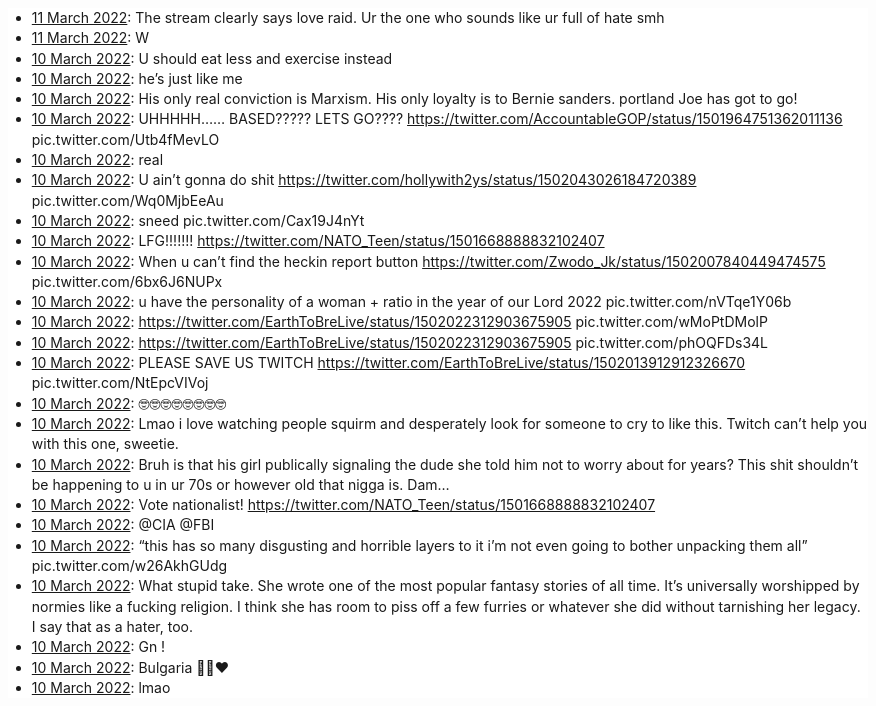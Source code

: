 * [11 March 2022](https://web.archive.org/web/20220311000509/https://twitter.com/MackGroyper/status/1502072997401837571): The stream clearly says love raid. Ur the one who sounds like ur full of hate smh 
* [11 March 2022](https://web.archive.org/web/20220311000214/https://twitter.com/MackGroyper/status/1502072270755352576): W 
* [10 March 2022](https://web.archive.org/web/20220310235042/https://twitter.com/MackGroyper/status/1502069293206454275): U should eat less and exercise instead 
* [10 March 2022](https://web.archive.org/web/20220310234231/https://twitter.com/MackGroyper/status/1502067341865144324): he’s just like me 
* [10 March 2022](https://web.archive.org/web/20220310225828/https://twitter.com/MackGroyper/status/1502056215551037443): His only real conviction is Marxism. His only loyalty is to Bernie sanders. portland Joe has got to go! 
* [10 March 2022](https://web.archive.org/web/20220310224843/https://twitter.com/MackGroyper/status/1502053763523227648): UHHHHH…… BASED????? LETS GO????  https://twitter.com/AccountableGOP/status/1501964751362011136  pic.twitter.com/Utb4fMevLO 
* [10 March 2022](https://web.archive.org/web/20220310221432/https://twitter.com/MackGroyper/status/1502045229607796736): real 
* [10 March 2022](https://web.archive.org/web/20220310221431/https://twitter.com/MackGroyper/status/1502045027127771137): U ain’t gonna do shit  https://twitter.com/hollywith2ys/status/1502043026184720389  pic.twitter.com/Wq0MjbEeAu 
* [10 March 2022](https://web.archive.org/web/20220310220155/https://twitter.com/MackGroyper/status/1502041913448439810): sneed pic.twitter.com/Cax19J4nYt 
* [10 March 2022](https://web.archive.org/web/20220310214453/https://twitter.com/MackGroyper/status/1502037727616897026): LFG!!!!!!! https://twitter.com/NATO_Teen/status/1501668888832102407 
* [10 March 2022](https://web.archive.org/web/20220310211339/https://twitter.com/MackGroyper/status/1502029763745140737): When u can’t find the heckin report button  https://twitter.com/Zwodo_Jk/status/1502007840449474575  pic.twitter.com/6bx6J6NUPx 
* [10 March 2022](https://web.archive.org/web/20220310211139/https://twitter.com/MackGroyper/status/1502028215925235713): u have the personality of a woman + ratio in the year of our Lord 2022 pic.twitter.com/nVTqe1Y06b 
* [10 March 2022](https://web.archive.org/web/20220310204932/https://twitter.com/MackGroyper/status/1502023844093177860): https://twitter.com/EarthToBreLive/status/1502022312903675905  pic.twitter.com/wMoPtDMolP 
* [10 March 2022](https://web.archive.org/web/20220310204606/https://twitter.com/MackGroyper/status/1502022959623553024): https://twitter.com/EarthToBreLive/status/1502022312903675905  pic.twitter.com/phOQFDs34L 
* [10 March 2022](https://web.archive.org/web/20220310204456/https://twitter.com/MackGroyper/status/1502022580764659725): PLEASE SAVE US TWITCH  https://twitter.com/EarthToBreLive/status/1502013912912326670  pic.twitter.com/NtEpcVIVoj 
* [10 March 2022](https://web.archive.org/web/20220310204220/https://twitter.com/MackGroyper/status/1502022038017486853): 🤓🤓🤓🤓🤓🤓🤓🤓 
* [10 March 2022](https://web.archive.org/web/20220310204143/https://twitter.com/MackGroyper/status/1502021812296761346): Lmao i love watching people squirm and desperately look for someone to cry to like this. Twitch can’t help you with this one, sweetie. 
* [10 March 2022](https://web.archive.org/web/20220310200703/https://twitter.com/MackGroyper/status/1502013139285590018): Bruh is that his girl publically signaling the dude she told him not to worry about for years? This shit shouldn’t be happening to u in ur 70s or however old that nigga is. Dam… 
* [10 March 2022](https://web.archive.org/web/20220310184906/https://twitter.com/MackGroyper/status/1501993529836556290): Vote nationalist! https://twitter.com/NATO_Teen/status/1501668888832102407 
* [10 March 2022](https://web.archive.org/web/20220310183940/https://twitter.com/MackGroyper/status/1501991058099609609): @CIA   @FBI 
* [10 March 2022](https://web.archive.org/web/20220310181033/https://twitter.com/MackGroyper/status/1501983683410075648): “this has so many disgusting and horrible layers to it i’m not even going to bother unpacking them all” pic.twitter.com/w26AkhGUdg 
* [10 March 2022](https://web.archive.org/web/20220310101733/https://twitter.com/MackGroyper/status/1501864750380109824): What stupid take. She wrote one of the most popular fantasy stories of all time. It’s universally worshipped by normies like a fucking religion. I think she has room to piss off a few furries or whatever she did without tarnishing her legacy. I say that as a hater, too. 
* [10 March 2022](https://web.archive.org/web/20220310081625/https://twitter.com/MackGroyper/status/1501834185362784261): Gn ! 
* [10 March 2022](https://web.archive.org/web/20220310073806/https://twitter.com/MackGroyper/status/1501824638124503040): Bulgaria 🤍💚♥️ 
* [10 March 2022](https://web.archive.org/web/20220310052834/https://twitter.com/MackGroyper/status/1501791319416610819): lmao 